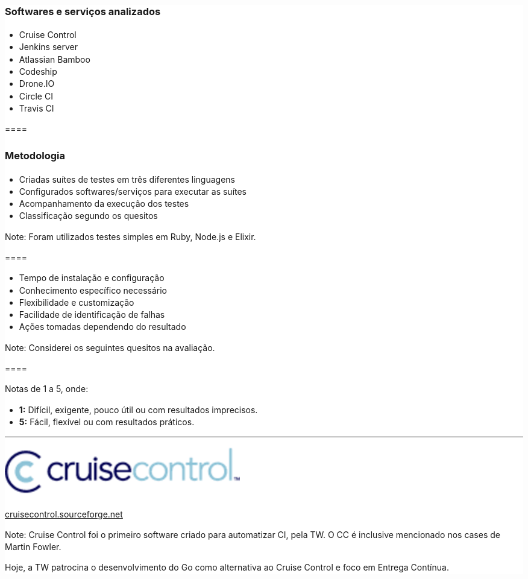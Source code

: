 ### Softwares e serviços analizados

- Cruise Control
- Jenkins server
- Atlassian Bamboo
- Codeship
- Drone.IO
- Circle CI
- Travis CI

====

### Metodologia

- Criadas suítes de testes em três diferentes linguagens
- Configurados softwares/serviços para executar as suítes
- Acompanhamento da execução dos testes
- Classificação segundo os quesitos

Note:
Foram utilizados testes simples em Ruby, Node.js e Elixir.

====

- Tempo de instalação e configuração
- Conhecimento específico necessário
- Flexibilidade e customização
- Facilidade de identificação de falhas
- Ações tomadas dependendo do resultado

Note:
Considerei os seguintes quesitos na avaliação.

====

Notas de 1 a 5, onde:

- **1:** Difícil, exigente, pouco útil ou com resultados imprecisos.
- **5:** Fácil, flexível ou com resultados práticos.

----

![cruise-control](img/logos/cruise-control.png) 

[cruisecontrol.sourceforge.net](http://cruisecontrol.sourceforge.net/)

Note:
Cruise Control foi o primeiro software criado
para automatizar CI, pela TW. O CC é inclusive
mencionado nos cases de Martin Fowler.

Hoje, a TW patrocina o desenvolvimento do Go
como alternativa ao Cruise Control e foco
em Entrega Contínua.
